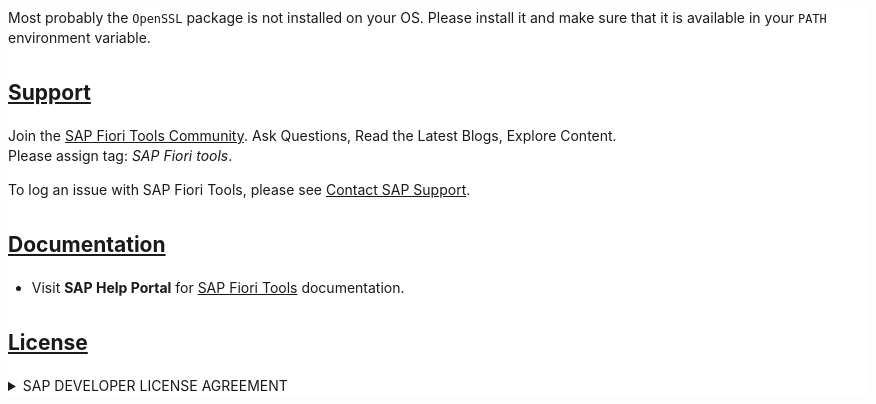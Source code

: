 Most probably the `OpenSSL` package is not installed on your OS. Please install it and make sure that it is available in your `PATH` environment variable.

## [Support](#support)

Join the [SAP Fiori Tools Community](https://community.sap.com/search/?by=updated&ct=blog&mt=73555000100800002345). Ask Questions, Read the Latest Blogs, Explore Content.  
Please assign tag: _SAP Fiori tools_.

To log an issue with SAP Fiori Tools, please see [Contact SAP Support](https://help.sap.com/viewer/1bb01966b27a429ebf62fa2e45354fea/Latest/en-US).

## [Documentation](#documentation) 

- Visit **SAP Help Portal** for [SAP Fiori Tools](https://help.sap.com/viewer/product/SAP_FIORI_tools/Latest/en-US) documentation. 

## [License](#license)

<details><summary>SAP DEVELOPER LICENSE AGREEMENT</summary></details>
